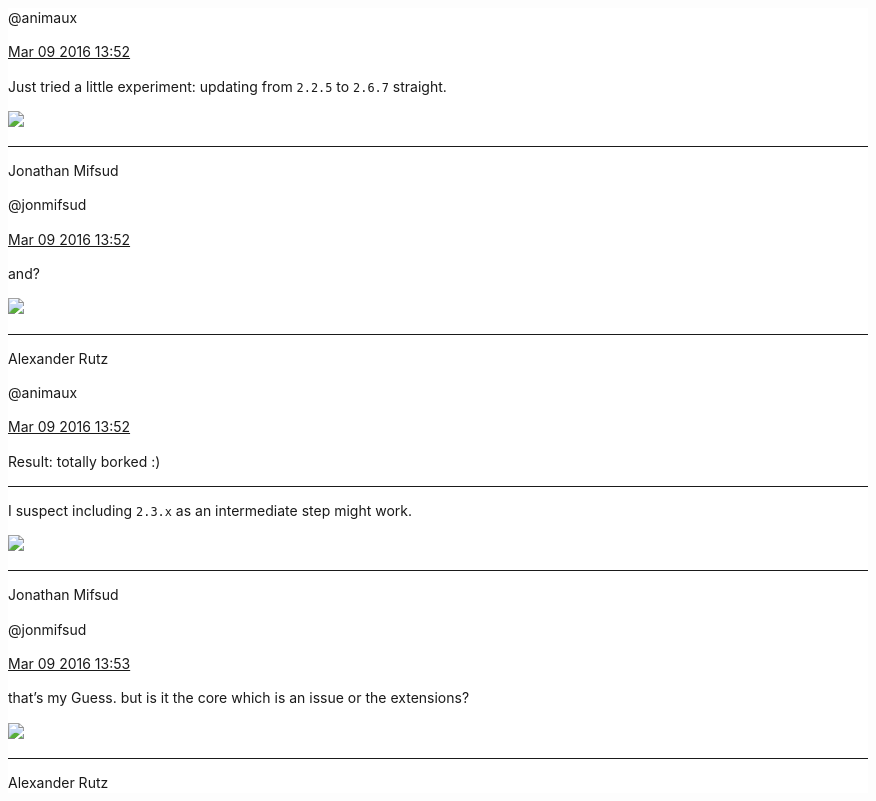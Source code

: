 @animaux

[Mar 09 2016
13:52](https://gitter.im/symphonycms/symphony-2?at=56e02aa31263673835723f1c ""
)

Just tried a little experiment: updating from `2.2.5` to `2.6.7` straight.

![](https://avatars1.githubusercontent.com/u/859775?v=3&s=30)

__ __

Jonathan Mifsud

@jonmifsud

[Mar 09 2016
13:52](https://gitter.im/symphonycms/symphony-2?at=56e02aae19834f3c35362543 ""
)

and?

![](https://avatars2.githubusercontent.com/u/446874?v=3&s=30)

__ __

Alexander Rutz

@animaux

[Mar 09 2016
13:52](https://gitter.im/symphonycms/symphony-2?at=56e02ab919834f3c3536254a ""
)

Result: totally borked :)

__ __

I suspect including `2.3.x` as an intermediate step might work.

![](https://avatars1.githubusercontent.com/u/859775?v=3&s=30)

__ __

Jonathan Mifsud

@jonmifsud

[Mar 09 2016
13:53](https://gitter.im/symphonycms/symphony-2?at=56e02af4817dfa1e41edb05c ""
)

that’s my Guess. but is it the core which is an issue or the extensions?

![](https://avatars2.githubusercontent.com/u/446874?v=3&s=30)

__ __

Alexander Rutz
